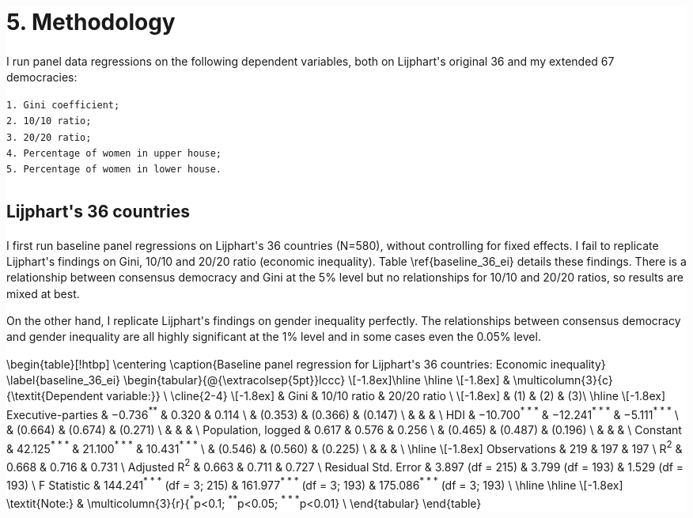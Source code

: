 # 5. Methodology

I run panel data regressions on the following dependent variables, both on
Lijphart's original 36 and my extended 67 democracies: 

	1. Gini coefficient;
	2. 10/10 ratio;
	3. 20/20 ratio;
	4. Percentage of women in upper house;
	5. Percentage of women in lower house.

## Lijphart's 36 countries

I first run baseline panel regressions on Lijphart's 36 countries (N=580),
without controlling for fixed effects. I fail to replicate Lijphart's findings
on Gini, 10/10 and 20/20 ratio (economic inequality). Table \ref{baseline_36_ei}
details these findings. There is a relationship between consensus
democracy and Gini at the 5% level but no relationships for 10/10 and 20/20
ratios, so results are mixed at best.

On the other hand, I replicate Lijphart's findings on gender inequality
perfectly. The relationships between consensus democracy and gender inequality
are all highly significant at the 1% level and in some cases even the 0.05%
level.

\begin{table}[!htbp] \centering 
  \caption{Baseline panel regression for Lijphart's 36 countries: Economic inequality} 
  \label{baseline_36_ei} 
\begin{tabular}{@{\extracolsep{5pt}}lccc} 
\\[-1.8ex]\hline 
\hline \\[-1.8ex] 
 & \multicolumn{3}{c}{\textit{Dependent variable:}} \\ 
\cline{2-4} 
\\[-1.8ex] & Gini & 10/10 ratio & 20/20 ratio \\ 
\\[-1.8ex] & (1) & (2) & (3)\\ 
\hline \\[-1.8ex] 
 Executive-parties & $-$0.736$^{**}$ & 0.320 & 0.114 \\ 
  & (0.353) & (0.366) & (0.147) \\ 
  & & & \\ 
 HDI & $-$10.700$^{***}$ & $-$12.241$^{***}$ & $-$5.111$^{***}$ \\ 
  & (0.664) & (0.674) & (0.271) \\ 
  & & & \\ 
 Population, logged & 0.617 & 0.576 & 0.256 \\ 
  & (0.465) & (0.487) & (0.196) \\ 
  & & & \\ 
 Constant & 42.125$^{***}$ & 21.100$^{***}$ & 10.431$^{***}$ \\ 
  & (0.546) & (0.560) & (0.225) \\ 
  & & & \\ 
\hline \\[-1.8ex] 
Observations & 219 & 197 & 197 \\ 
R$^{2}$ & 0.668 & 0.716 & 0.731 \\ 
Adjusted R$^{2}$ & 0.663 & 0.711 & 0.727 \\ 
Residual Std. Error & 3.897 (df = 215) & 3.799 (df = 193) & 1.529 (df = 193) \\ 
F Statistic & 144.241$^{***}$ (df = 3; 215) & 161.977$^{***}$ (df = 3; 193) & 175.086$^{***}$ (df = 3; 193) \\ 
\hline 
\hline \\[-1.8ex] 
\textit{Note:}  & \multicolumn{3}{r}{$^{*}$p$<$0.1; $^{**}$p$<$0.05; $^{***}$p$<$0.01} \\ 
\end{tabular} 
\end{table} 


[^1]: Conditional on moderate to high levels of ideological polarisation and
[^5]: As mentioned earlier, consensus democracies may fail to enact stimulus
[^2]: "Civil Liberties" section of https://freedomhouse.org/report/methodology-freedom-world-2018
[^3]: This difference is highly significant: t-value 17.8, p-value < 2.2e16
[^4]: or regression discontinuity, difference-in-differences models, and